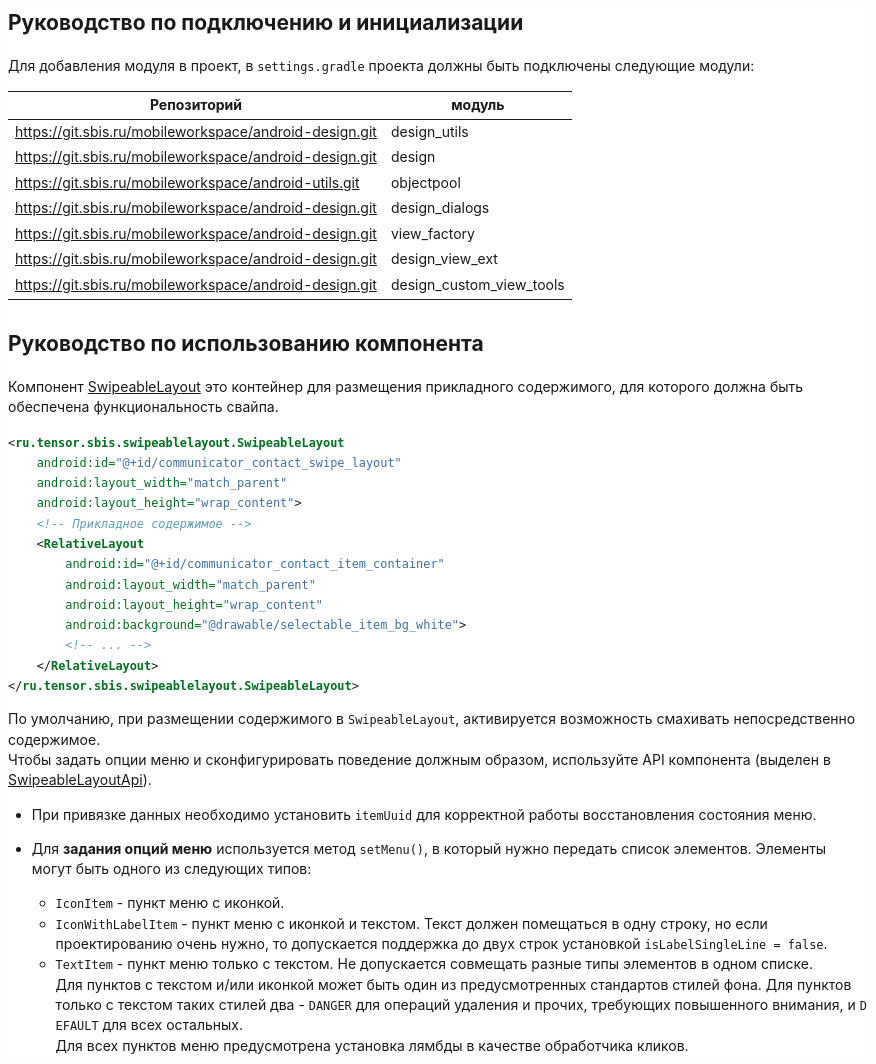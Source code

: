 ## Руководство по подключению и инициализации
Для добавления модуля в проект, в `settings.gradle` проекта должны быть подключены следующие модули:

| Репозиторий | модуль |  
|-----------------|---------------|  
|https://git.sbis.ru/mobileworkspace/android-design.git |design_utils|  
|https://git.sbis.ru/mobileworkspace/android-design.git |design|  
|https://git.sbis.ru/mobileworkspace/android-utils.git |objectpool|  
|https://git.sbis.ru/mobileworkspace/android-design.git |design_dialogs|  
|https://git.sbis.ru/mobileworkspace/android-design.git |view_factory|  
|https://git.sbis.ru/mobileworkspace/android-design.git |design_view_ext|  
|https://git.sbis.ru/mobileworkspace/android-design.git |design_custom_view_tools|  

## Руководство по использованию компонента
Компонент [SwipeableLayout](src/main/java/ru/tensor/sbis/swipeablelayout/SwipeableLayout.kt) это контейнер для размещения прикладного содержимого, для которого должна быть обеспечена функциональность свайпа.

```xml
<ru.tensor.sbis.swipeablelayout.SwipeableLayout
	android:id="@+id/communicator_contact_swipe_layout"
	android:layout_width="match_parent"
	android:layout_height="wrap_content">
	<!-- Прикладное содержимое -->
	<RelativeLayout
		android:id="@+id/communicator_contact_item_container"
		android:layout_width="match_parent"
		android:layout_height="wrap_content"
		android:background="@drawable/selectable_item_bg_white">
		<!-- ... -->
	</RelativeLayout>
</ru.tensor.sbis.swipeablelayout.SwipeableLayout>
```

По умолчанию, при размещении содержимого в `SwipeableLayout`, активируется возможность смахивать непосредственно содержимое.  
Чтобы задать опции меню и сконфигурировать поведение должным образом, используйте API компонента (выделен в [SwipeableLayoutApi](src/main/java/ru/tensor/sbis/swipeablelayout/api/SwipeableLayoutApi.kt)).
* При привязке данных необходимо установить `itemUuid` для корректной работы восстановления состояния меню.

* Для **задания опций меню** используется метод `setMenu()`, в который нужно передать список элементов. Элементы могут быть одного из следующих типов:
  * `IconItem` - пункт меню с иконкой.
  * `IconWithLabelItem` - пункт меню с иконкой и текстом. Текст должен помещаться в одну строку, но если проектированию очень нужно, то допускается поддержка до двух строк установкой `isLabelSingleLine = false`.
  * `TextItem` - пункт меню только с текстом.
    Не допускается совмещать разные типы элементов в одном списке.  
    Для пунктов с текстом и/или иконкой может быть один из предусмотренных стандартов стилей фона. Для пунктов только с текстом таких стилей два - `DANGER` для операций удаления и прочих, требующих повышенного внимания, и `DEFAULT` для всех остальных.  
    Для всех пунктов меню предусмотрена установка лямбды в качестве обработчика кликов.   
